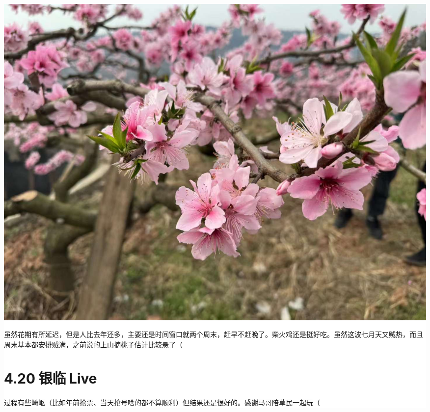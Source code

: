 ![](../assets/images/vacation-2024-1/0323.jpg)

虽然花期有所延迟，但是人比去年还多，主要还是时间窗口就两个周末，赶早不赶晚了。柴火鸡还是挺好吃。虽然这波七月天又贼热，而且周末基本都安排贼满，之前说的上山摘桃子估计比较悬了（

# 4.20 银临 Live

过程有些崎岖（比如年前抢票、当天抢号啥的都不算顺利）但结果还是很好的。感谢马哥陪草民一起玩（
